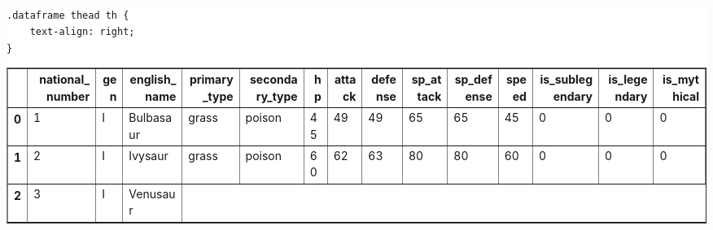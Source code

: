     .dataframe thead th {
        text-align: right;
    }
</style>
<table border="1" class="dataframe">
  <thead>
    <tr style="text-align: right;">
      <th></th>
      <th>national_number</th>
      <th>gen</th>
      <th>english_name</th>
      <th>primary_type</th>
      <th>secondary_type</th>
      <th>hp</th>
      <th>attack</th>
      <th>defense</th>
      <th>sp_attack</th>
      <th>sp_defense</th>
      <th>speed</th>
      <th>is_sublegendary</th>
      <th>is_legendary</th>
      <th>is_mythical</th>
    </tr>
  </thead>
  <tbody>
    <tr>
      <th>0</th>
      <td>1</td>
      <td>I</td>
      <td>Bulbasaur</td>
      <td>grass</td>
      <td>poison</td>
      <td>45</td>
      <td>49</td>
      <td>49</td>
      <td>65</td>
      <td>65</td>
      <td>45</td>
      <td>0</td>
      <td>0</td>
      <td>0</td>
    </tr>
    <tr>
      <th>1</th>
      <td>2</td>
      <td>I</td>
      <td>Ivysaur</td>
      <td>grass</td>
      <td>poison</td>
      <td>60</td>
      <td>62</td>
      <td>63</td>
      <td>80</td>
      <td>80</td>
      <td>60</td>
      <td>0</td>
      <td>0</td>
      <td>0</td>
    </tr>
    <tr>
      <th>2</th>
      <td>3</td>
      <td>I</td>
      <td>Venusaur</td>